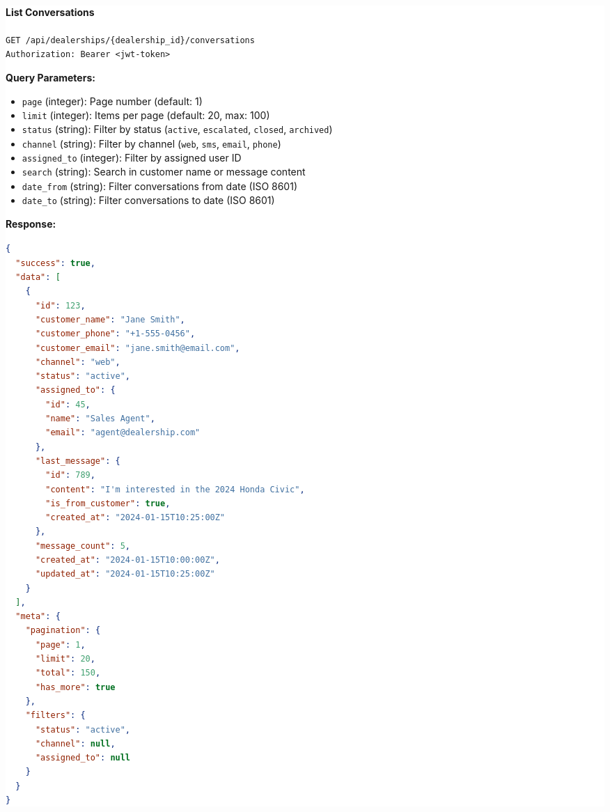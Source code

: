 #### List Conversations

```http
GET /api/dealerships/{dealership_id}/conversations
Authorization: Bearer <jwt-token>
```

**Query Parameters:**

- `page` (integer): Page number (default: 1)
- `limit` (integer): Items per page (default: 20, max: 100)
- `status` (string): Filter by status (`active`, `escalated`, `closed`, `archived`)
- `channel` (string): Filter by channel (`web`, `sms`, `email`, `phone`)
- `assigned_to` (integer): Filter by assigned user ID
- `search` (string): Search in customer name or message content
- `date_from` (string): Filter conversations from date (ISO 8601)
- `date_to` (string): Filter conversations to date (ISO 8601)

**Response:**

```json
{
  "success": true,
  "data": [
    {
      "id": 123,
      "customer_name": "Jane Smith",
      "customer_phone": "+1-555-0456",
      "customer_email": "jane.smith@email.com",
      "channel": "web",
      "status": "active",
      "assigned_to": {
        "id": 45,
        "name": "Sales Agent",
        "email": "agent@dealership.com"
      },
      "last_message": {
        "id": 789,
        "content": "I'm interested in the 2024 Honda Civic",
        "is_from_customer": true,
        "created_at": "2024-01-15T10:25:00Z"
      },
      "message_count": 5,
      "created_at": "2024-01-15T10:00:00Z",
      "updated_at": "2024-01-15T10:25:00Z"
    }
  ],
  "meta": {
    "pagination": {
      "page": 1,
      "limit": 20,
      "total": 150,
      "has_more": true
    },
    "filters": {
      "status": "active",
      "channel": null,
      "assigned_to": null
    }
  }
}
```
